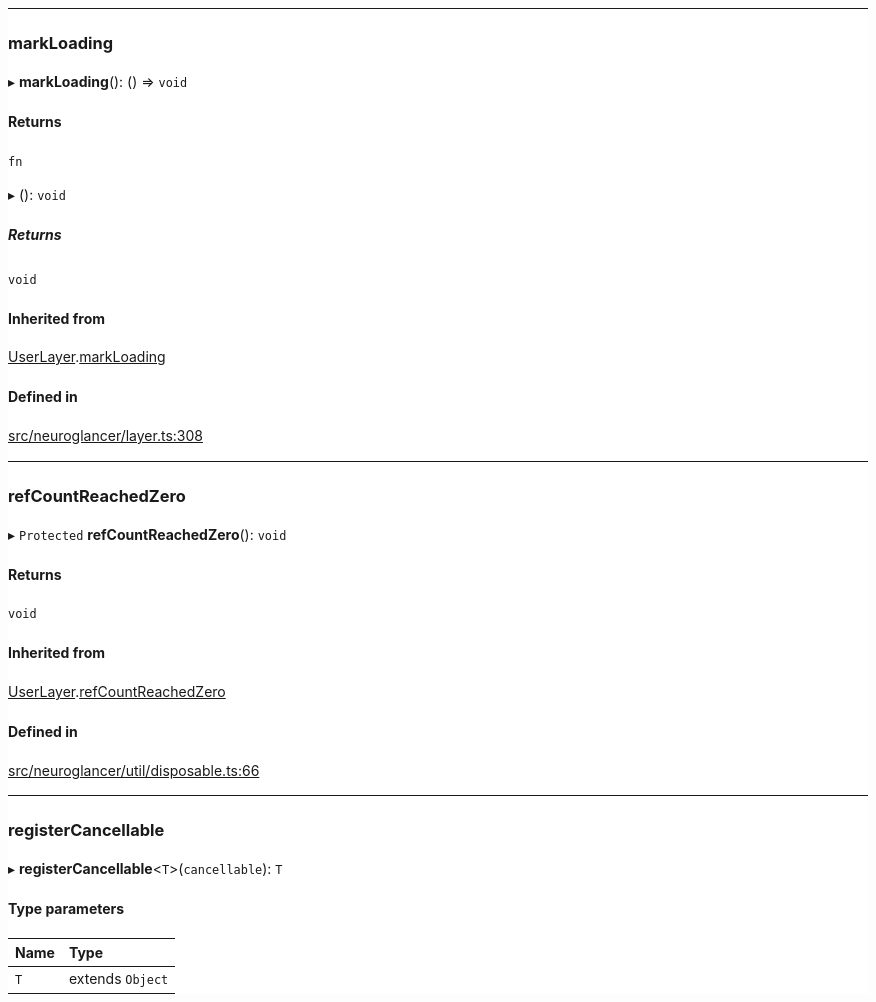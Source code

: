 ___

### markLoading

▸ **markLoading**(): () => `void`

#### Returns

`fn`

▸ (): `void`

##### Returns

`void`

#### Inherited from

[UserLayer](layer.UserLayer.md).[markLoading](layer.UserLayer.md#markloading)

#### Defined in

[src/neuroglancer/layer.ts:308](https://github.com/ActiveBrainAtlas2/neuroglancer/blob/958d23e0/src/neuroglancer/layer.ts#L308)

___

### refCountReachedZero

▸ `Protected` **refCountReachedZero**(): `void`

#### Returns

`void`

#### Inherited from

[UserLayer](layer.UserLayer.md).[refCountReachedZero](layer.UserLayer.md#refcountreachedzero)

#### Defined in

[src/neuroglancer/util/disposable.ts:66](https://github.com/ActiveBrainAtlas2/neuroglancer/blob/958d23e0/src/neuroglancer/util/disposable.ts#L66)

___

### registerCancellable

▸ **registerCancellable**<`T`\>(`cancellable`): `T`

#### Type parameters

| Name | Type |
| :------ | :------ |
| `T` | extends `Object` |

